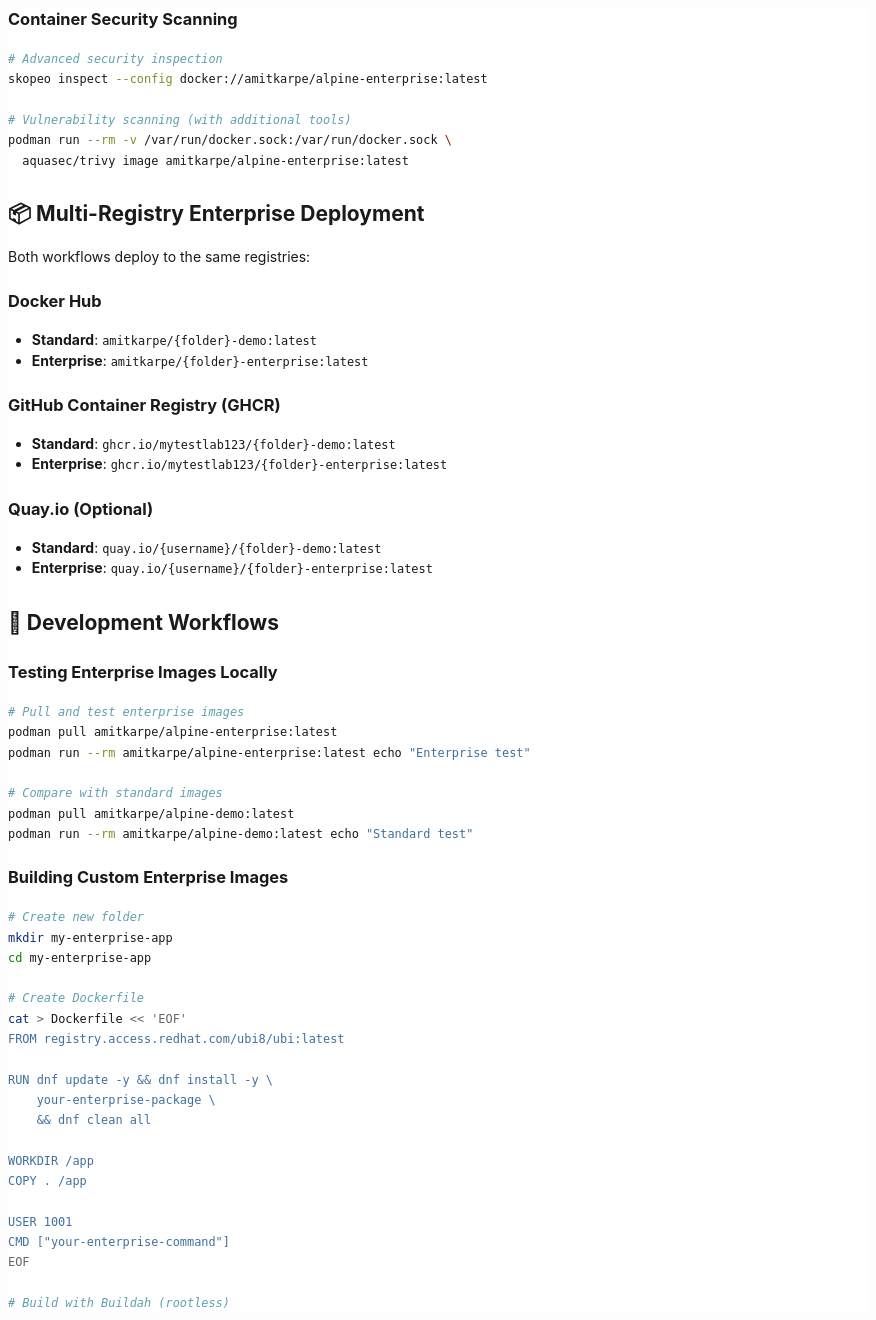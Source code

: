 ### Container Security Scanning
```bash
# Advanced security inspection
skopeo inspect --config docker://amitkarpe/alpine-enterprise:latest

# Vulnerability scanning (with additional tools)
podman run --rm -v /var/run/docker.sock:/var/run/docker.sock \
  aquasec/trivy image amitkarpe/alpine-enterprise:latest
```

## 📦 Multi-Registry Enterprise Deployment

Both workflows deploy to the same registries:

### Docker Hub
- **Standard**: `amitkarpe/{folder}-demo:latest`
- **Enterprise**: `amitkarpe/{folder}-enterprise:latest`

### GitHub Container Registry (GHCR)
- **Standard**: `ghcr.io/mytestlab123/{folder}-demo:latest`  
- **Enterprise**: `ghcr.io/mytestlab123/{folder}-enterprise:latest`

### Quay.io (Optional)
- **Standard**: `quay.io/{username}/{folder}-demo:latest`
- **Enterprise**: `quay.io/{username}/{folder}-enterprise:latest`

## 🔄 Development Workflows

### Testing Enterprise Images Locally

```bash
# Pull and test enterprise images
podman pull amitkarpe/alpine-enterprise:latest
podman run --rm amitkarpe/alpine-enterprise:latest echo "Enterprise test"

# Compare with standard images
podman pull amitkarpe/alpine-demo:latest
podman run --rm amitkarpe/alpine-demo:latest echo "Standard test"
```

### Building Custom Enterprise Images

```bash
# Create new folder
mkdir my-enterprise-app
cd my-enterprise-app

# Create Dockerfile
cat > Dockerfile << 'EOF'
FROM registry.access.redhat.com/ubi8/ubi:latest

RUN dnf update -y && dnf install -y \
    your-enterprise-package \
    && dnf clean all

WORKDIR /app
COPY . /app

USER 1001
CMD ["your-enterprise-command"]
EOF

# Build with Buildah (rootless)
```
